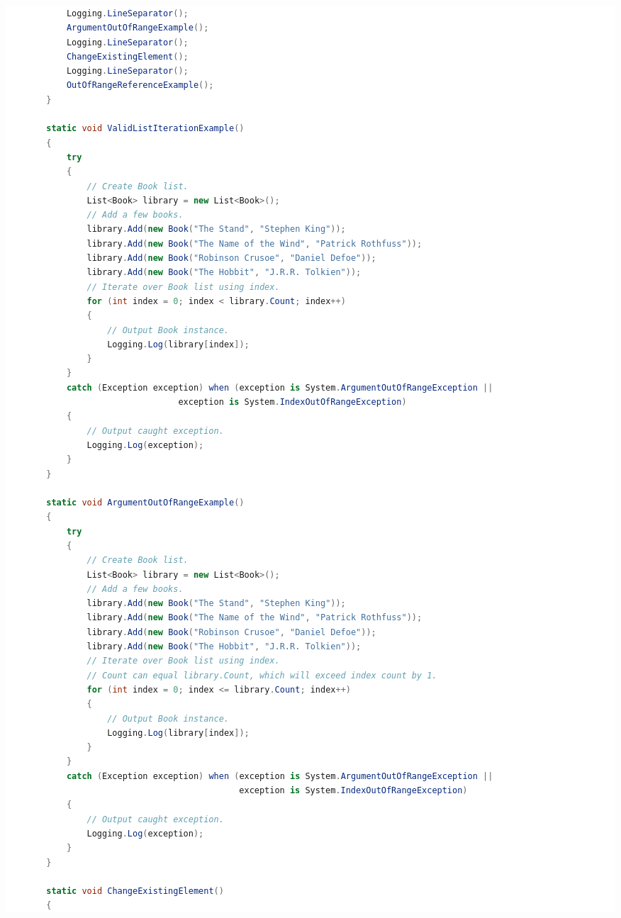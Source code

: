 ```cs
            Logging.LineSeparator();
            ArgumentOutOfRangeExample();
            Logging.LineSeparator();
            ChangeExistingElement();
            Logging.LineSeparator();
            OutOfRangeReferenceExample();
        }

        static void ValidListIterationExample()
        {
            try
            {
                // Create Book list.
                List<Book> library = new List<Book>();
                // Add a few books.
                library.Add(new Book("The Stand", "Stephen King"));
                library.Add(new Book("The Name of the Wind", "Patrick Rothfuss"));
                library.Add(new Book("Robinson Crusoe", "Daniel Defoe"));
                library.Add(new Book("The Hobbit", "J.R.R. Tolkien"));
                // Iterate over Book list using index.
                for (int index = 0; index < library.Count; index++)
                {
                    // Output Book instance.
                    Logging.Log(library[index]);
                }
            }
            catch (Exception exception) when (exception is System.ArgumentOutOfRangeException ||
                                  exception is System.IndexOutOfRangeException)
            {
                // Output caught exception.
                Logging.Log(exception);
            }
        }

        static void ArgumentOutOfRangeExample()
        {
            try
            {
                // Create Book list.
                List<Book> library = new List<Book>();
                // Add a few books.
                library.Add(new Book("The Stand", "Stephen King"));
                library.Add(new Book("The Name of the Wind", "Patrick Rothfuss"));
                library.Add(new Book("Robinson Crusoe", "Daniel Defoe"));
                library.Add(new Book("The Hobbit", "J.R.R. Tolkien"));
                // Iterate over Book list using index.
                // Count can equal library.Count, which will exceed index count by 1.
                for (int index = 0; index <= library.Count; index++)
                {
                    // Output Book instance.
                    Logging.Log(library[index]);
                }
            }
            catch (Exception exception) when (exception is System.ArgumentOutOfRangeException ||
                                              exception is System.IndexOutOfRangeException)
            {
                // Output caught exception.
                Logging.Log(exception);
            }
        }

        static void ChangeExistingElement()
        {
```